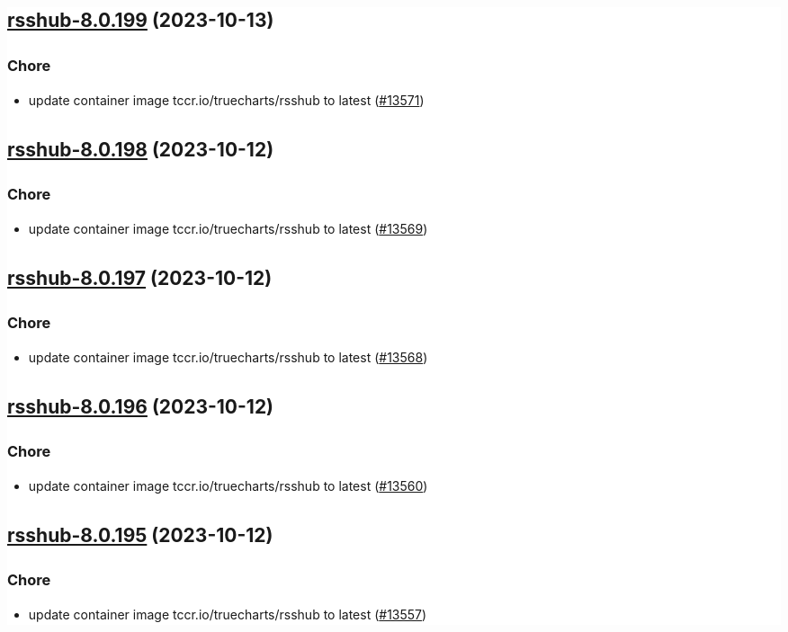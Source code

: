 
## [rsshub-8.0.199](https://github.com/truecharts/charts/compare/rsshub-8.0.198...rsshub-8.0.199) (2023-10-13)

### Chore

- update container image tccr.io/truecharts/rsshub to latest ([#13571](https://github.com/truecharts/charts/issues/13571))
  
  


## [rsshub-8.0.198](https://github.com/truecharts/charts/compare/rsshub-8.0.197...rsshub-8.0.198) (2023-10-12)

### Chore

- update container image tccr.io/truecharts/rsshub to latest ([#13569](https://github.com/truecharts/charts/issues/13569))
  
  


## [rsshub-8.0.197](https://github.com/truecharts/charts/compare/rsshub-8.0.196...rsshub-8.0.197) (2023-10-12)

### Chore

- update container image tccr.io/truecharts/rsshub to latest ([#13568](https://github.com/truecharts/charts/issues/13568))
  
  


## [rsshub-8.0.196](https://github.com/truecharts/charts/compare/rsshub-8.0.195...rsshub-8.0.196) (2023-10-12)

### Chore

- update container image tccr.io/truecharts/rsshub to latest ([#13560](https://github.com/truecharts/charts/issues/13560))
  
  


## [rsshub-8.0.195](https://github.com/truecharts/charts/compare/rsshub-8.0.194...rsshub-8.0.195) (2023-10-12)

### Chore

- update container image tccr.io/truecharts/rsshub to latest ([#13557](https://github.com/truecharts/charts/issues/13557))
  
  

